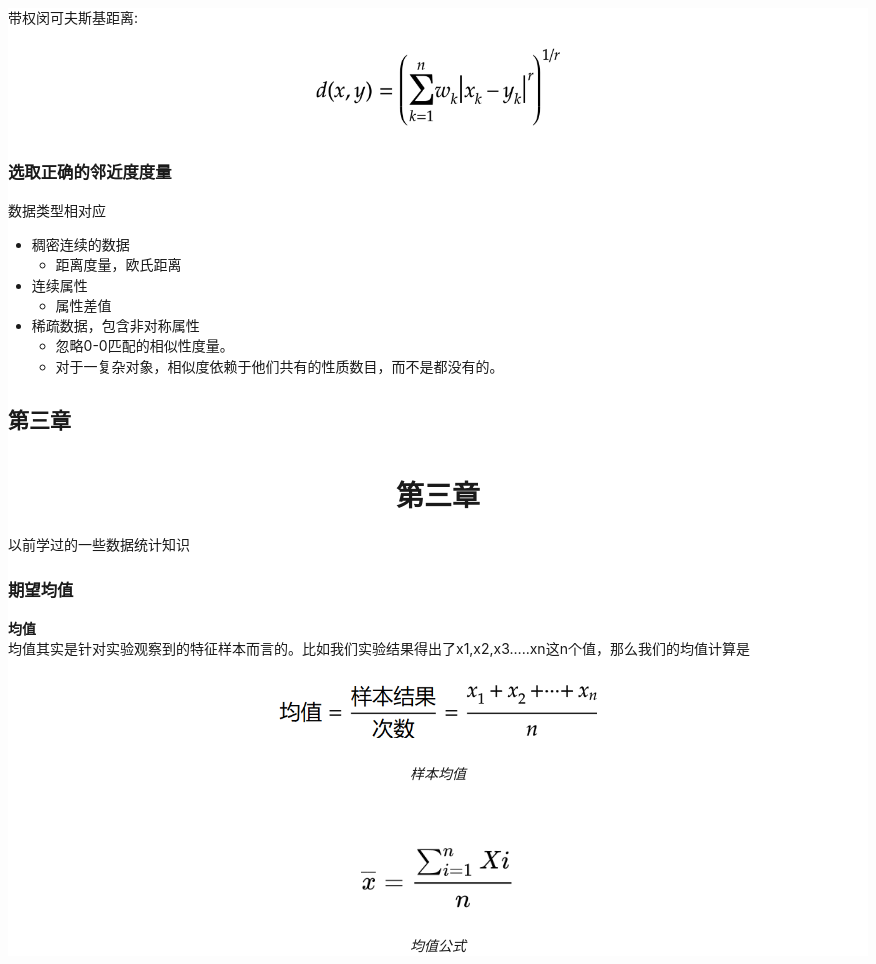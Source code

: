 带权闵可夫斯基距离:
<div align=center ><img src="./static/math-20190327 (13).png" style="height: 90px"/></div>

### 选取正确的邻近度度量

数据类型相对应
- 稠密连续的数据
    - 距离度量，欧氏距离
- 连续属性
    - 属性差值
- 稀疏数据，包含非对称属性
    - 忽略0-0匹配的相似性度量。
    - 对于一复杂对象，相似度依赖于他们共有的性质数目，而不是都没有的。
## 第三章

<div align=center><h1>第三章</h1></div>
以前学过的一些数据统计知识

### 期望均值
**均值**<br/>
均值其实是针对实验观察到的特征样本而言的。比如我们实验结果得出了x1,x2,x3…..xn这n个值，那么我们的均值计算是
<div align=center>
<img src='./static/math-20190402 (1).png' style="height:65px;"/><br/><br/>
<I>样本均值</I>
<br/>
<br/><br/><br/>
<img src='./static/equation.svg' style="height:65px;"/><br/><br/>
<I>均值公式</I><br/>
</div>
